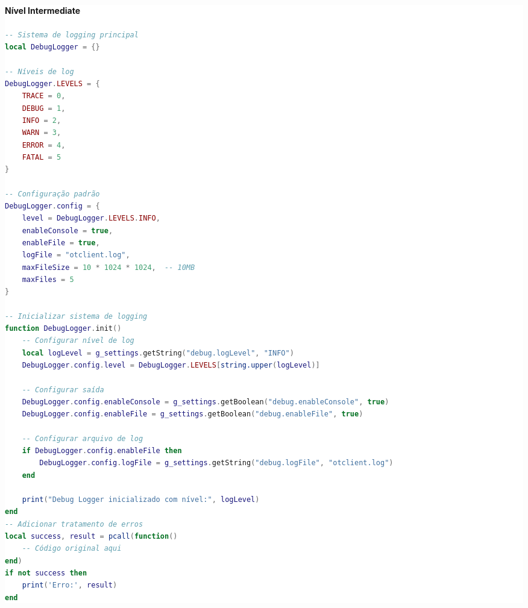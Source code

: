 #### Nível Intermediate
```lua
-- Sistema de logging principal
local DebugLogger = {}

-- Níveis de log
DebugLogger.LEVELS = {
    TRACE = 0,
    DEBUG = 1,
    INFO = 2,
    WARN = 3,
    ERROR = 4,
    FATAL = 5
}

-- Configuração padrão
DebugLogger.config = {
    level = DebugLogger.LEVELS.INFO,
    enableConsole = true,
    enableFile = true,
    logFile = "otclient.log",
    maxFileSize = 10 * 1024 * 1024,  -- 10MB
    maxFiles = 5
}

-- Inicializar sistema de logging
function DebugLogger.init()
    -- Configurar nível de log
    local logLevel = g_settings.getString("debug.logLevel", "INFO")
    DebugLogger.config.level = DebugLogger.LEVELS[string.upper(logLevel)]
    
    -- Configurar saída
    DebugLogger.config.enableConsole = g_settings.getBoolean("debug.enableConsole", true)
    DebugLogger.config.enableFile = g_settings.getBoolean("debug.enableFile", true)
    
    -- Configurar arquivo de log
    if DebugLogger.config.enableFile then
        DebugLogger.config.logFile = g_settings.getString("debug.logFile", "otclient.log")
    end
    
    print("Debug Logger inicializado com nível:", logLevel)
end
-- Adicionar tratamento de erros
local success, result = pcall(function()
    -- Código original aqui
end)
if not success then
    print('Erro:', result)
end
```
